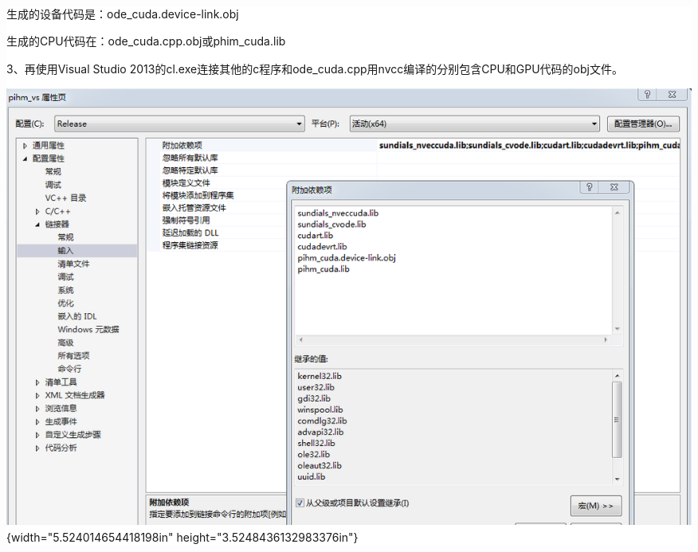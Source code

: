 生成的设备代码是：ode_cuda.device-link.obj

生成的CPU代码在：ode_cuda.cpp.obj或phim_cuda.lib

3、再使用Visual Studio
2013的cl.exe连接其他的c程序和ode_cuda.cpp用nvcc编译的分别包含CPU和GPU代码的obj文件。

![](./media/image4.png){width="5.524014654418198in"
height="3.5248436132983376in"}
